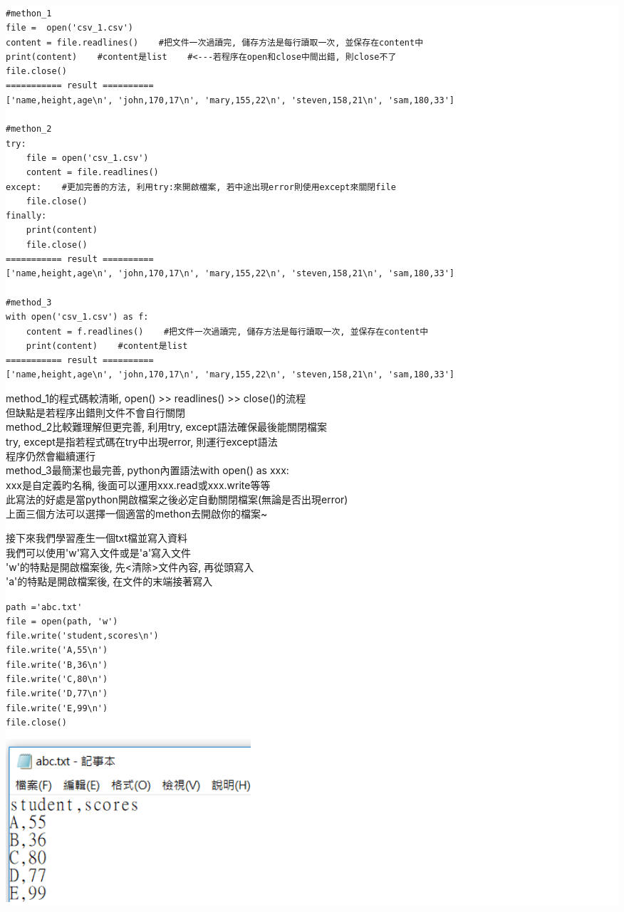 
    #methon_1
    file =  open('csv_1.csv')   
    content = file.readlines()    #把文件一次過讀完, 儲存方法是每行讀取一次, 並保存在content中
    print(content)    #content是list    #<---若程序在open和close中間出錯, 則close不了
    file.close()
    =========== result ==========
    ['name,height,age\n', 'john,170,17\n', 'mary,155,22\n', 'steven,158,21\n', 'sam,180,33']

    #methon_2
    try:
        file = open('csv_1.csv')
        content = file.readlines()    
    except:    #更加完善的方法, 利用try:來開啟檔案, 若中途出現error則使用except來關閉file
        file.close()
    finally:
        print(content)
        file.close()     
    =========== result ==========
    ['name,height,age\n', 'john,170,17\n', 'mary,155,22\n', 'steven,158,21\n', 'sam,180,33']
    
    #method_3
    with open('csv_1.csv') as f:
        content = f.readlines()    #把文件一次過讀完, 儲存方法是每行讀取一次, 並保存在content中
        print(content)    #content是list
    =========== result ==========
    ['name,height,age\n', 'john,170,17\n', 'mary,155,22\n', 'steven,158,21\n', 'sam,180,33']

method_1的程式碼較清晰, open() >> readlines() >> close()的流程  
但缺點是若程序出錯則文件不會自行關閉    
method_2比較難理解但更完善, 利用try, except語法確保最後能關閉檔案    
try, except是指若程式碼在try中出現error, 則運行except語法  
程序仍然會繼續運行  
method_3最簡潔也最完善, python內置語法with open() as xxx:    
xxx是自定義旳名稱, 後面可以運用xxx.read或xxx.write等等  
此寫法的好處是當python開啟檔案之後必定自動關閉檔案(無論是否出現error)  
上面三個方法可以選擇一個適當的methon去開啟你的檔案~  
   
接下來我們學習產生一個txt檔並寫入資料  
我們可以使用'w'寫入文件或是'a'寫入文件  
'w'的特點是開啟檔案後, 先<清除>文件內容, 再從頭寫入  
'a'的特點是開啟檔案後, 在文件的末端接著寫入

    path ='abc.txt'
    file = open(path, 'w')    
    file.write('student,scores\n')
    file.write('A,55\n')
    file.write('B,36\n')
    file.write('C,80\n')
    file.write('D,77\n')
    file.write('E,99\n')
    file.close()

<img src="/img/aaa.png" width="40%">  
